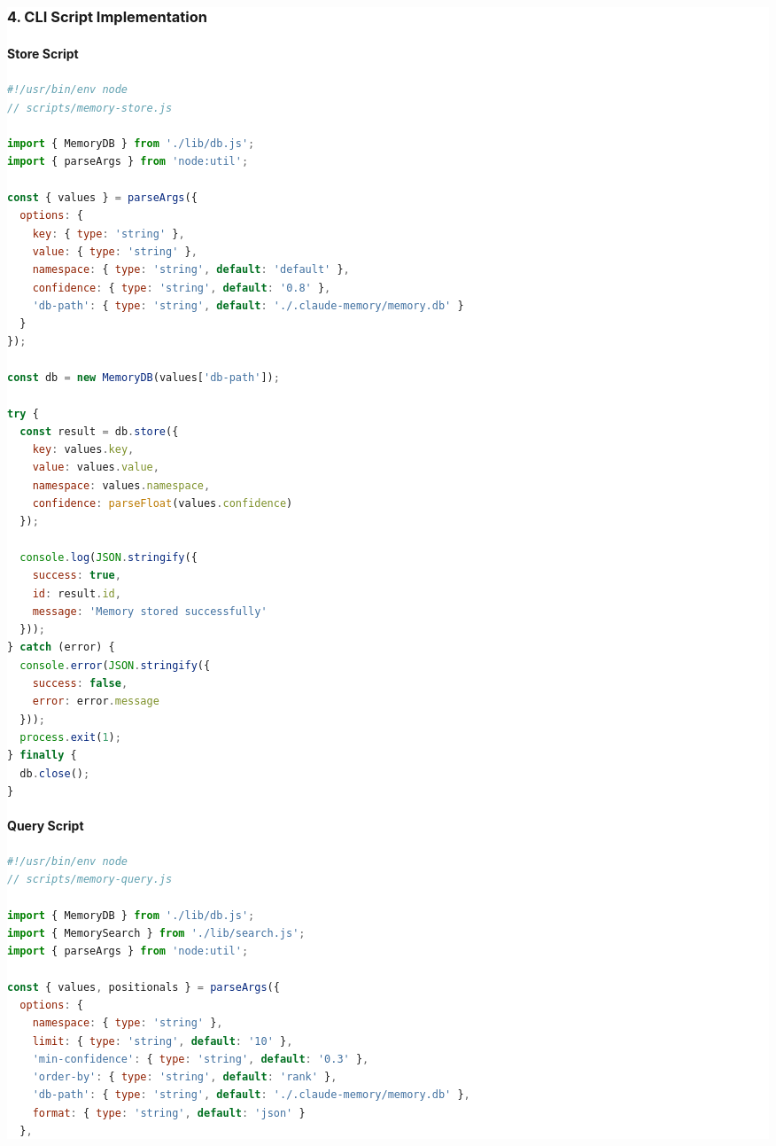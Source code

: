### 4. CLI Script Implementation

#### Store Script
```javascript
#!/usr/bin/env node
// scripts/memory-store.js

import { MemoryDB } from './lib/db.js';
import { parseArgs } from 'node:util';

const { values } = parseArgs({
  options: {
    key: { type: 'string' },
    value: { type: 'string' },
    namespace: { type: 'string', default: 'default' },
    confidence: { type: 'string', default: '0.8' },
    'db-path': { type: 'string', default: './.claude-memory/memory.db' }
  }
});

const db = new MemoryDB(values['db-path']);

try {
  const result = db.store({
    key: values.key,
    value: values.value,
    namespace: values.namespace,
    confidence: parseFloat(values.confidence)
  });

  console.log(JSON.stringify({
    success: true,
    id: result.id,
    message: 'Memory stored successfully'
  }));
} catch (error) {
  console.error(JSON.stringify({
    success: false,
    error: error.message
  }));
  process.exit(1);
} finally {
  db.close();
}
```

#### Query Script
```javascript
#!/usr/bin/env node
// scripts/memory-query.js

import { MemoryDB } from './lib/db.js';
import { MemorySearch } from './lib/search.js';
import { parseArgs } from 'node:util';

const { values, positionals } = parseArgs({
  options: {
    namespace: { type: 'string' },
    limit: { type: 'string', default: '10' },
    'min-confidence': { type: 'string', default: '0.3' },
    'order-by': { type: 'string', default: 'rank' },
    'db-path': { type: 'string', default: './.claude-memory/memory.db' },
    format: { type: 'string', default: 'json' }
  },
```
